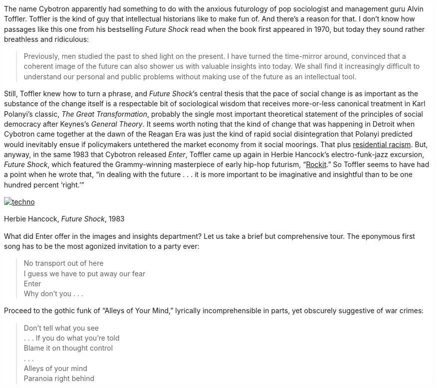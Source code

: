 The name Cybotron apparently had something to do with the anxious futurology of pop sociologist and management guru Alvin Toffler. Toffler is the kind of guy that intellectual historians like to make fun of. And there’s a reason for that. I don’t know how passages like this one from his bestselling *Future Shock* read when the book first appeared in 1970, but today they sound rather breathless and ridiculous:
 
>Previously, men studied the past to shed light on the present. I have turned the time-mirror around, convinced that a coherent image of the future can also shower us with valuable insights into today. We shall find it increasingly difficult to understand our personal and public problems without making use of the future as an intellectual tool.

Still, Toffler knew how to turn a phrase, and *Future Shock*’s central thesis that the pace of social change is as important as the substance of the change itself is a respectable bit of sociological wisdom that receives more-or-less canonical treatment in Karl Polanyi’s classic, *The Great Transformation*, probably the single most important theoretical statement of the principles of social democracy after Keynes’s *General Theory*.  It seems worth noting that the kind of change that was happening in Detroit when Cybotron came together at the dawn of the Reagan Era was just the kind of rapid social disintegration that Polanyi predicted would inevitably ensue if policymakers untethered the market economy from it social moorings. That plus [residential racism](http://press.princeton.edu/titles/8029.html).  But, anyway, in the same 1983 that Cybotron released *Enter*, Toffler came up again in Herbie Hancock’s electro-funk-jazz excursion, *Future Shock*, which featured the Grammy-winning masterpiece of early hip-hop futurism, “[Rockit](http://www.youtube.com/watch?v=XSxMtDnRS24).” So Toffler seems to have had a point when he wrote that, “in dealing with the future . . . it is more important to be imaginative and insightful than to be one hundred percent ‘right.’”

<div class="inline-image">
<a rel="lightbox" href="http://s3.amazonaws.com/appendixjournal-images/images/attachments/000/001/009/medium/FutureShock.jpg">
<img src="http://s3.amazonaws.com/appendixjournal-images/images/attachments/000/001/009/medium/FutureShock.jpg" width="640" alt="techno" />
</a>
<p class="caption"> 
<span class="credit">Herbie Hancock, <em>Future Shock</em>, 1983</span>
</p>
</div>

What did Enter offer in the images and insights department? Let us take a brief but comprehensive tour. The eponymous first song has to be the most agonized invitation to a party ever:
>No transport out of here <br>
>I guess we have to put away our fear  <br>
>Enter <br>
>Why don’t you . . .  

Proceed to the gothic funk of “Alleys of Your Mind,” lyrically incomprehensible in parts, yet obscurely suggestive of war crimes: 
>Don’t tell what you see <br>
>. . .
>If you do what you’re told <br>
>Blame it on thought control <br>
>. . .  <br>
>Alleys of your mind <br>
>Paranoia right behind <br>

<iframe width="600" height="420" src="//www.youtube.com/embed/MyheqmiBKFg" frameborder="0" allowfullscreen></iframe>

